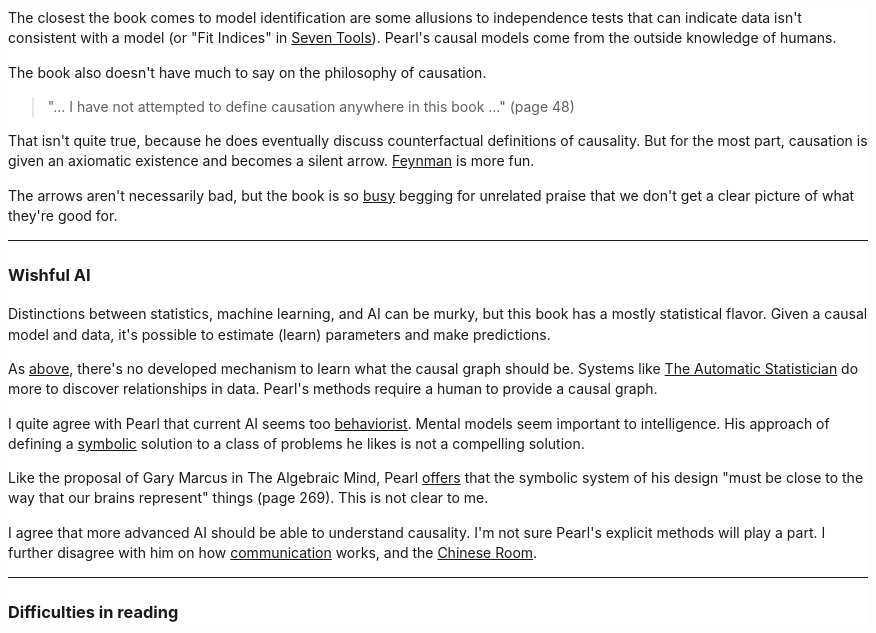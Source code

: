 [causal discovery]: https://paperswithcode.com/task/causal-discovery
[exploratory causal analysis]: https://en.wikipedia.org/wiki/Exploratory_causal_analysis
[experiments]: http://www.chalearn.org/challenges.html
[methods]: https://www.microsoft.com/en-us/research/wp-content/uploads/2016/07/guyon_isabelle_causality_challenge_final_short_r02.pdf
[related paper]: https://arxiv.org/abs/1301.2312

The closest the book comes to model identification are some allusions
to independence tests that can indicate data isn't consistent with a
model (or "Fit Indices" in [Seven Tools][]). Pearl's causal models
come from the outside knowledge of humans.

The book also doesn't have much to say on the philosophy of causation.

> "... I have not attempted to define causation anywhere in this book
> ..." (page 48)

That isn't quite true, because he does eventually discuss
counterfactual definitions of causality. But for the most part,
causation is given an axiomatic existence and becomes a silent arrow.
[Feynman][] is more fun.

[Feynman]: https://youtu.be/36GT2zI8lVA

The arrows aren't necessarily bad, but the book is so
[busy](#impediments) begging for unrelated praise that we don't get a
clear picture of what they're good for.


---

### <a name="no_ai"></a>Wishful AI

Distinctions between statistics, machine learning, and AI can be
murky, but this book has a mostly statistical flavor. Given a causal
model and data, it's possible to estimate (learn) parameters and make
predictions.

As [above](#no_causality), there's no developed mechanism to learn
what the causal graph should be. Systems like
[The Automatic Statistician][] do more to discover relationships in
data. Pearl's methods require a human to provide a causal graph.

[The Automatic Statistician]: https://automaticstatistician.com/

I quite agree with Pearl that current AI seems too [behaviorist][].
Mental models seem important to intelligence. His approach of defining
a [symbolic][] solution to a class of problems he likes is not a
compelling solution.

[behaviorist]: /20170429-from_behaviorist_to_constructivist_ai/
[symbolic]: https://en.wikipedia.org/wiki/Symbolic_artificial_intelligence

Like the proposal of Gary Marcus in The Algebraic Mind, Pearl
[offers](#brain) that the symbolic system of his design "must be close
to the way that our brains represent" things (page 269). This is not
clear to me.

I agree that more advanced AI should be able to understand causality.
I'm not sure Pearl's explicit methods will play a part. I further
disagree with him on how [communication](#conversation) works, and the
[Chinese Room](#chinese_room).


---

### <a name="impediments"></a>Difficulties in reading


[The book of Why]: http://bayes.cs.ucla.edu/WHY/
[Judea Pearl]: https://en.wikipedia.org/wiki/Judea_Pearl
[Seven Tools]: https://ftp.cs.ucla.edu/pub/stat_ser/r481.pdf
[summarize]: /20200912-what_should_be_in_your_regression/
[paper]: https://scholar.harvard.edu/files/aglynn/files/glynnkashin-frontdoor.pdf
[Simpson's Paradox]: https://en.wikipedia.org/wiki/Simpson%27s_paradox
[statisticians]: https://stats.stackexchange.com/questions/376920/the-book-of-why-by-judea-pearl-why-is-he-bashing-statistics
[not]: https://www.ncjrs.gov/pdffiles1/Digitization/141324NCJRS.pdf
[shows]: https://blogs.stockton.edu/hist4690/files/2012/06/Edward-Tufte-Visual-and-Statistical-Thinking.pdf
[notes]: https://statmodeling.stat.columbia.edu/2019/01/08/book-pearl-mackenzie/
[positivism]: https://en.wikipedia.org/wiki/Positivism
[Hill guidelines]: https://en.wikipedia.org/wiki/Bradford_Hill_criteria